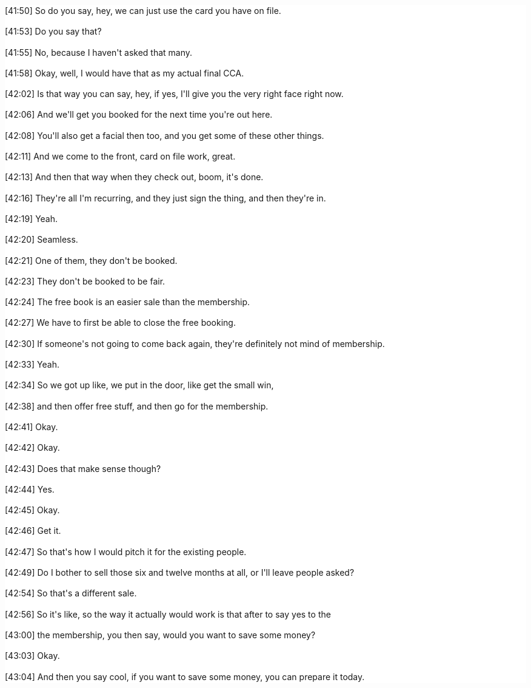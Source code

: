 [41:50] So do you say, hey, we can just use the card you have on file.

[41:53] Do you say that?

[41:55] No, because I haven't asked that many.

[41:58] Okay, well, I would have that as my actual final CCA.

[42:02] Is that way you can say, hey, if yes, I'll give you the very right face right now.

[42:06] And we'll get you booked for the next time you're out here.

[42:08] You'll also get a facial then too, and you get some of these other things.

[42:11] And we come to the front, card on file work, great.

[42:13] And then that way when they check out, boom, it's done.

[42:16] They're all I'm recurring, and they just sign the thing, and then they're in.

[42:19] Yeah.

[42:20] Seamless.

[42:21] One of them, they don't be booked.

[42:23] They don't be booked to be fair.

[42:24] The free book is an easier sale than the membership.

[42:27] We have to first be able to close the free booking.

[42:30] If someone's not going to come back again, they're definitely not mind of membership.

[42:33] Yeah.

[42:34] So we got up like, we put in the door, like get the small win,

[42:38] and then offer free stuff, and then go for the membership.

[42:41] Okay.

[42:42] Okay.

[42:43] Does that make sense though?

[42:44] Yes.

[42:45] Okay.

[42:46] Get it.

[42:47] So that's how I would pitch it for the existing people.

[42:49] Do I bother to sell those six and twelve months at all, or I'll leave people asked?

[42:54] So that's a different sale.

[42:56] So it's like, so the way it actually would work is that after to say yes to the

[43:00] the membership, you then say, would you want to save some money?

[43:03] Okay.

[43:04] And then you say cool, if you want to save some money, you can prepare it today.
